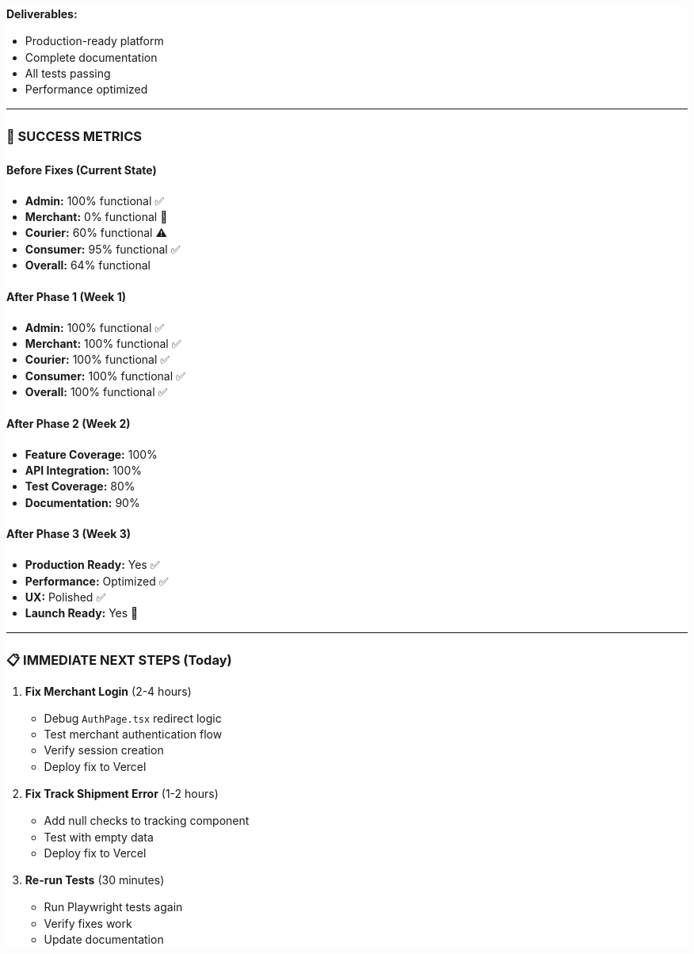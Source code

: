 **Deliverables:**
- Production-ready platform
- Complete documentation
- All tests passing
- Performance optimized

---

### 🎯 SUCCESS METRICS

#### Before Fixes (Current State)
- **Admin:** 100% functional ✅
- **Merchant:** 0% functional 🔴
- **Courier:** 60% functional ⚠️
- **Consumer:** 95% functional ✅
- **Overall:** 64% functional

#### After Phase 1 (Week 1)
- **Admin:** 100% functional ✅
- **Merchant:** 100% functional ✅
- **Courier:** 100% functional ✅
- **Consumer:** 100% functional ✅
- **Overall:** 100% functional ✅

#### After Phase 2 (Week 2)
- **Feature Coverage:** 100%
- **API Integration:** 100%
- **Test Coverage:** 80%
- **Documentation:** 90%

#### After Phase 3 (Week 3)
- **Production Ready:** Yes ✅
- **Performance:** Optimized ✅
- **UX:** Polished ✅
- **Launch Ready:** Yes 🚀

---

### 📋 IMMEDIATE NEXT STEPS (Today)

1. **Fix Merchant Login** (2-4 hours)
   - Debug `AuthPage.tsx` redirect logic
   - Test merchant authentication flow
   - Verify session creation
   - Deploy fix to Vercel

2. **Fix Track Shipment Error** (1-2 hours)
   - Add null checks to tracking component
   - Test with empty data
   - Deploy fix to Vercel

3. **Re-run Tests** (30 minutes)
   - Run Playwright tests again
   - Verify fixes work
   - Update documentation

